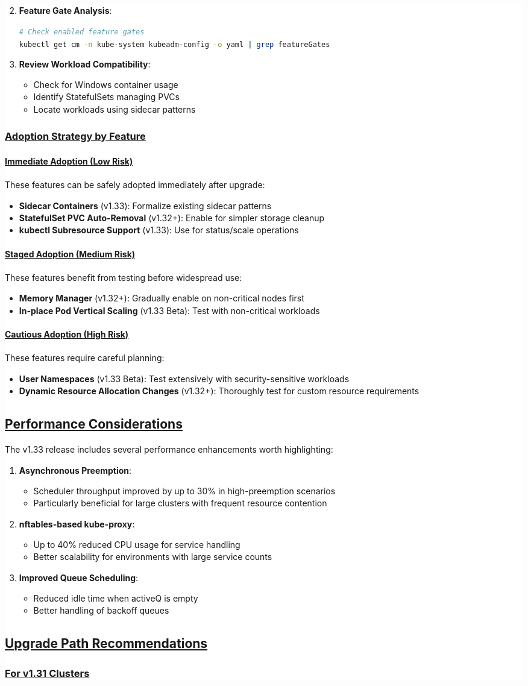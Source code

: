 2. **Feature Gate Analysis**:
   ```bash
   # Check enabled feature gates
   kubectl get cm -n kube-system kubeadm-config -o yaml | grep featureGates
   ```

3. **Review Workload Compatibility**:
   - Check for Windows container usage
   - Identify StatefulSets managing PVCs
   - Locate workloads using sidecar patterns

### [Adoption Strategy by Feature](#adoption-strategy)

#### [Immediate Adoption (Low Risk)](#low-risk)

These features can be safely adopted immediately after upgrade:

- **Sidecar Containers** (v1.33): Formalize existing sidecar patterns
- **StatefulSet PVC Auto-Removal** (v1.32+): Enable for simpler storage cleanup
- **kubectl Subresource Support** (v1.33): Use for status/scale operations

#### [Staged Adoption (Medium Risk)](#medium-risk)

These features benefit from testing before widespread use:

- **Memory Manager** (v1.32+): Gradually enable on non-critical nodes first
- **In-place Pod Vertical Scaling** (v1.33 Beta): Test with non-critical workloads

#### [Cautious Adoption (High Risk)](#high-risk)

These features require careful planning:

- **User Namespaces** (v1.33 Beta): Test extensively with security-sensitive workloads
- **Dynamic Resource Allocation Changes** (v1.32+): Thoroughly test for custom resource requirements

## [Performance Considerations](#performance)

The v1.33 release includes several performance enhancements worth highlighting:

1. **Asynchronous Preemption**:
   - Scheduler throughput improved by up to 30% in high-preemption scenarios
   - Particularly beneficial for large clusters with frequent resource contention

2. **nftables-based kube-proxy**:
   - Up to 40% reduced CPU usage for service handling
   - Better scalability for environments with large service counts

3. **Improved Queue Scheduling**:
   - Reduced idle time when activeQ is empty
   - Better handling of backoff queues

## [Upgrade Path Recommendations](#upgrade-path)

### [For v1.31 Clusters](#from-v1-31)
